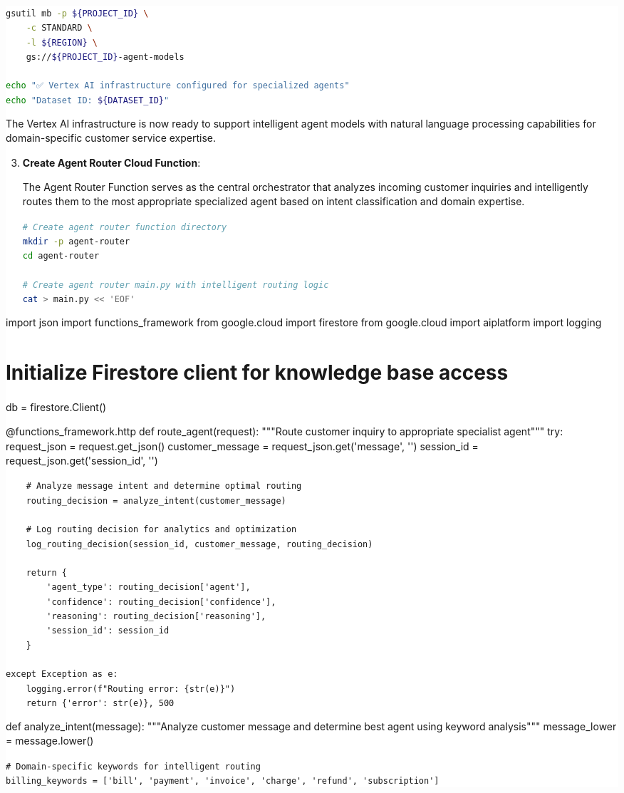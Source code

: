    ```bash
   gsutil mb -p ${PROJECT_ID} \
       -c STANDARD \
       -l ${REGION} \
       gs://${PROJECT_ID}-agent-models
   
   echo "✅ Vertex AI infrastructure configured for specialized agents"
   echo "Dataset ID: ${DATASET_ID}"
   ```

   The Vertex AI infrastructure is now ready to support intelligent agent models with natural language processing capabilities for domain-specific customer service expertise.

3. **Create Agent Router Cloud Function**:

   The Agent Router Function serves as the central orchestrator that analyzes incoming customer inquiries and intelligently routes them to the most appropriate specialized agent based on intent classification and domain expertise.

   ```bash
   # Create agent router function directory
   mkdir -p agent-router
   cd agent-router
   
   # Create agent router main.py with intelligent routing logic
   cat > main.py << 'EOF'
import json
import functions_framework
from google.cloud import firestore
from google.cloud import aiplatform
import logging

# Initialize Firestore client for knowledge base access
db = firestore.Client()

@functions_framework.http
def route_agent(request):
    """Route customer inquiry to appropriate specialist agent"""
    try:
        request_json = request.get_json()
        customer_message = request_json.get('message', '')
        session_id = request_json.get('session_id', '')
        
        # Analyze message intent and determine optimal routing
        routing_decision = analyze_intent(customer_message)
        
        # Log routing decision for analytics and optimization
        log_routing_decision(session_id, customer_message, routing_decision)
        
        return {
            'agent_type': routing_decision['agent'],
            'confidence': routing_decision['confidence'],
            'reasoning': routing_decision['reasoning'],
            'session_id': session_id
        }
        
    except Exception as e:
        logging.error(f"Routing error: {str(e)}")
        return {'error': str(e)}, 500

def analyze_intent(message):
    """Analyze customer message and determine best agent using keyword analysis"""
    message_lower = message.lower()
    
    # Domain-specific keywords for intelligent routing
    billing_keywords = ['bill', 'payment', 'invoice', 'charge', 'refund', 'subscription']
   ```